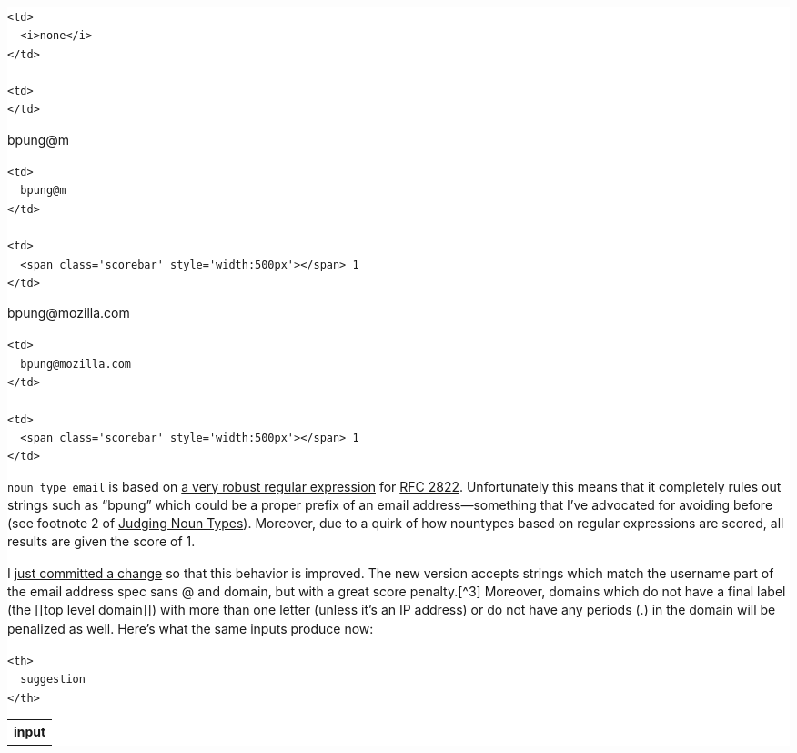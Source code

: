     <td>
      <i>none</i>
    </td>
    
    <td>
    </td>
  </tr>
  
  <tr>
    <td rowspan='1'>
      bpung@m
    </td>
    
    <td>
      bpung@m
    </td>
    
    <td>
      <span class='scorebar' style='width:500px'></span> 1
    </td>
  </tr>
  
  <tr>
    <td rowspan='1'>
      bpung@mozilla.com
    </td>
    
    <td>
      bpung@mozilla.com
    </td>
    
    <td>
      <span class='scorebar' style='width:500px'></span> 1
    </td>
  </tr>
</table>

`noun_type_email` is based on [a very robust regular expression][13] for [RFC 2822][14]. Unfortunately this means that it completely rules out strings such as &#8220;bpung&#8221; which could be a proper prefix of an email address—something that I&#8217;ve advocated for avoiding before (see footnote 2 of [Judging Noun Types][2]). Moreover, due to a quirk of how nountypes based on regular expressions are scored, all results are given the score of 1.

I [just committed a change][15] so that this behavior is improved. The new version accepts strings which match the username part of the email address spec sans @ and domain, but with a great score penalty.[^3] Moreover, domains which do not have a final label (the [[top level domain]]) with more than one letter (unless it&#8217;s an IP address) or do not have any periods (.) in the domain will be penalized as well. Here&#8217;s what the same inputs produce now:

<table style='border:0' class='scoretable'>
  <tr>
    <th>
      input
    </th>
    
    <th>
      suggestion
    </th>
    

 [1]: http://ubiquity.mozilla.com
 [2]: http://mitcho.com/blog/projects/judging-noun-types/
 [3]: http://mitcho.com/blog/projects/nountype-quirks-day-1/
 [4]: http://mitcho.com/blog/projects/nountype-quirks-day-2/
 [5]: http://twitter.com
 [6]: http://twitter.com/mitchoyoshitaka/
 [7]: https://ubiquity.mozilla.com/hg/ubiquity-firefox/rev/97871e3a453c
 [8]: http://ubiquity.mozilla.com/trac/ticket/846
 [9]: https://developer.mozilla.org/en/Core_JavaScript_1.5_Reference/Global_Objects/Date/parse
 [10]: http://mitcho.com/blog/projects/ubiquity-localization-whats-new-whats-next/
 [11]: https://ubiquity.mozilla.com/hg/ubiquity-firefox/rev/8478c7103753
 [12]: https://ubiquity.mozilla.com/hg/ubiquity-firefox/rev/0877848192f2
 [13]: http://blog.livedoor.jp/dankogai/archives/51190099.html
 [14]: http://www.ietf.org/rfc/rfc2822.txt
 [15]: https://ubiquity.mozilla.com/hg/ubiquity-firefox/rev/0d1803104c7d